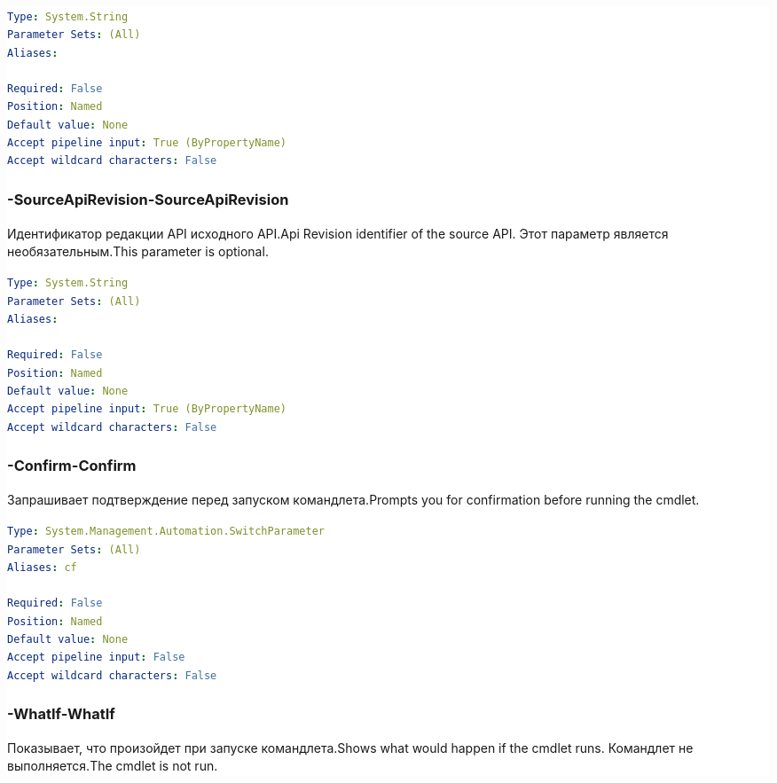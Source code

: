 ```yaml
Type: System.String
Parameter Sets: (All)
Aliases:

Required: False
Position: Named
Default value: None
Accept pipeline input: True (ByPropertyName)
Accept wildcard characters: False
```

### <span data-ttu-id="98ad0-130">-SourceApiRevision</span><span class="sxs-lookup"><span data-stu-id="98ad0-130">-SourceApiRevision</span></span>
<span data-ttu-id="98ad0-131">Идентификатор редакции API исходного API.</span><span class="sxs-lookup"><span data-stu-id="98ad0-131">Api Revision identifier of the source API.</span></span> <span data-ttu-id="98ad0-132">Этот параметр является необязательным.</span><span class="sxs-lookup"><span data-stu-id="98ad0-132">This parameter is optional.</span></span>

```yaml
Type: System.String
Parameter Sets: (All)
Aliases:

Required: False
Position: Named
Default value: None
Accept pipeline input: True (ByPropertyName)
Accept wildcard characters: False
```

### <span data-ttu-id="98ad0-133">-Confirm</span><span class="sxs-lookup"><span data-stu-id="98ad0-133">-Confirm</span></span>
<span data-ttu-id="98ad0-134">Запрашивает подтверждение перед запуском командлета.</span><span class="sxs-lookup"><span data-stu-id="98ad0-134">Prompts you for confirmation before running the cmdlet.</span></span>

```yaml
Type: System.Management.Automation.SwitchParameter
Parameter Sets: (All)
Aliases: cf

Required: False
Position: Named
Default value: None
Accept pipeline input: False
Accept wildcard characters: False
```

### <span data-ttu-id="98ad0-135">-WhatIf</span><span class="sxs-lookup"><span data-stu-id="98ad0-135">-WhatIf</span></span>
<span data-ttu-id="98ad0-136">Показывает, что произойдет при запуске командлета.</span><span class="sxs-lookup"><span data-stu-id="98ad0-136">Shows what would happen if the cmdlet runs.</span></span> <span data-ttu-id="98ad0-137">Командлет не выполняется.</span><span class="sxs-lookup"><span data-stu-id="98ad0-137">The cmdlet is not run.</span></span>
